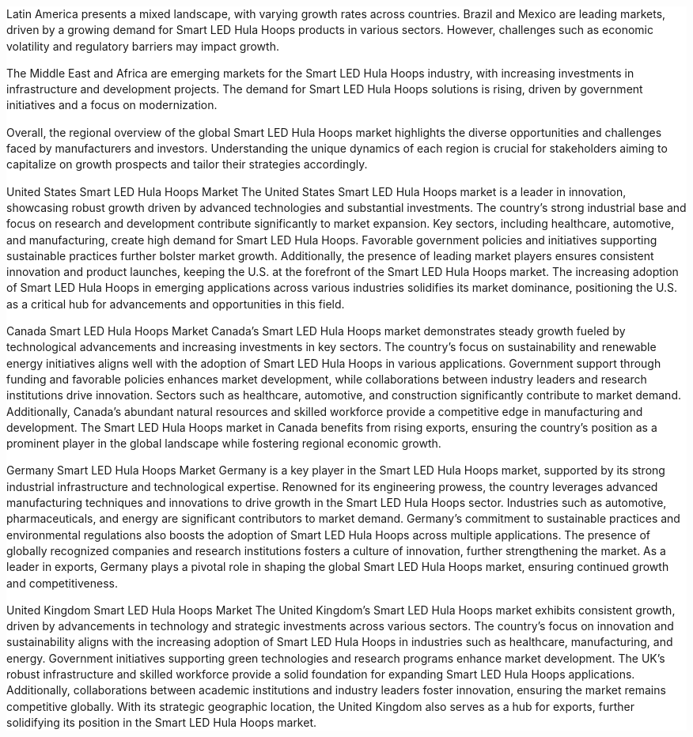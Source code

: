 Latin America presents a mixed landscape, with varying growth rates across countries. Brazil and Mexico are leading markets, driven by a growing demand for Smart LED Hula Hoops products in various sectors. However, challenges such as economic volatility and regulatory barriers may impact growth.

The Middle East and Africa are emerging markets for the Smart LED Hula Hoops industry, with increasing investments in infrastructure and development projects. The demand for Smart LED Hula Hoops solutions is rising, driven by government initiatives and a focus on modernization.

Overall, the regional overview of the global Smart LED Hula Hoops market highlights the diverse opportunities and challenges faced by manufacturers and investors. Understanding the unique dynamics of each region is crucial for stakeholders aiming to capitalize on growth prospects and tailor their strategies accordingly.

United States Smart LED Hula Hoops Market
The United States Smart LED Hula Hoops market is a leader in innovation, showcasing robust growth driven by advanced technologies and substantial investments. The country’s strong industrial base and focus on research and development contribute significantly to market expansion. Key sectors, including healthcare, automotive, and manufacturing, create high demand for Smart LED Hula Hoops. Favorable government policies and initiatives supporting sustainable practices further bolster market growth. Additionally, the presence of leading market players ensures consistent innovation and product launches, keeping the U.S. at the forefront of the Smart LED Hula Hoops market. The increasing adoption of Smart LED Hula Hoops in emerging applications across various industries solidifies its market dominance, positioning the U.S. as a critical hub for advancements and opportunities in this field.

Canada Smart LED Hula Hoops Market
Canada’s Smart LED Hula Hoops market demonstrates steady growth fueled by technological advancements and increasing investments in key sectors. The country’s focus on sustainability and renewable energy initiatives aligns well with the adoption of Smart LED Hula Hoops in various applications. Government support through funding and favorable policies enhances market development, while collaborations between industry leaders and research institutions drive innovation. Sectors such as healthcare, automotive, and construction significantly contribute to market demand. Additionally, Canada’s abundant natural resources and skilled workforce provide a competitive edge in manufacturing and development. The Smart LED Hula Hoops market in Canada benefits from rising exports, ensuring the country’s position as a prominent player in the global landscape while fostering regional economic growth.

Germany Smart LED Hula Hoops Market
Germany is a key player in the Smart LED Hula Hoops market, supported by its strong industrial infrastructure and technological expertise. Renowned for its engineering prowess, the country leverages advanced manufacturing techniques and innovations to drive growth in the Smart LED Hula Hoops sector. Industries such as automotive, pharmaceuticals, and energy are significant contributors to market demand. Germany’s commitment to sustainable practices and environmental regulations also boosts the adoption of Smart LED Hula Hoops across multiple applications. The presence of globally recognized companies and research institutions fosters a culture of innovation, further strengthening the market. As a leader in exports, Germany plays a pivotal role in shaping the global Smart LED Hula Hoops market, ensuring continued growth and competitiveness.

United Kingdom Smart LED Hula Hoops Market
The United Kingdom’s Smart LED Hula Hoops market exhibits consistent growth, driven by advancements in technology and strategic investments across various sectors. The country’s focus on innovation and sustainability aligns with the increasing adoption of Smart LED Hula Hoops in industries such as healthcare, manufacturing, and energy. Government initiatives supporting green technologies and research programs enhance market development. The UK’s robust infrastructure and skilled workforce provide a solid foundation for expanding Smart LED Hula Hoops applications. Additionally, collaborations between academic institutions and industry leaders foster innovation, ensuring the market remains competitive globally. With its strategic geographic location, the United Kingdom also serves as a hub for exports, further solidifying its position in the Smart LED Hula Hoops market.
